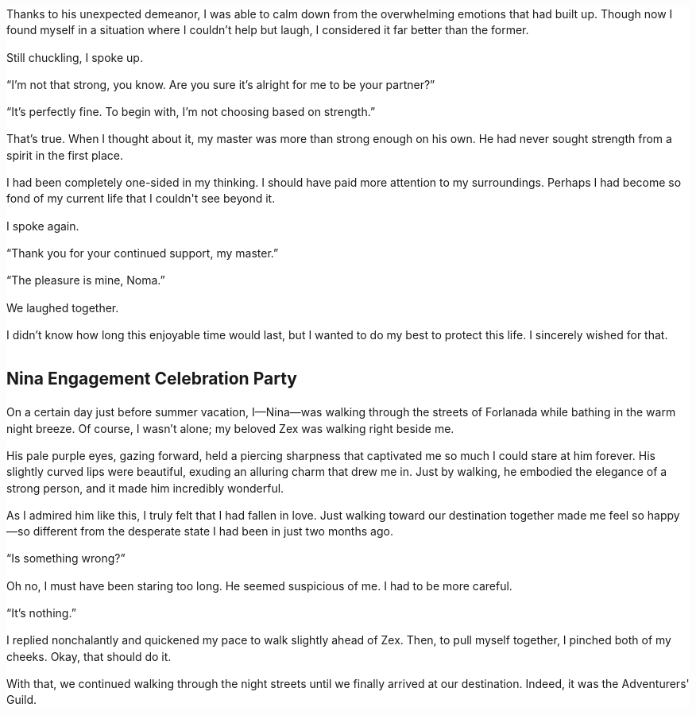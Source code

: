 Thanks to his unexpected demeanor, I was able to calm down from the overwhelming
emotions that had built up. Though now I found myself in a situation where I
couldn’t help but laugh, I considered it far better than the former.

Still chuckling, I spoke up.

“I’m not that strong, you know. Are you sure it’s alright for me to be your
partner?”

“It’s perfectly fine. To begin with, I’m not choosing based on strength.”

That’s true. When I thought about it, my master was more than strong enough on
his own. He had never sought strength from a spirit in the first place.

I had been completely one-sided in my thinking. I should have paid more
attention to my surroundings. Perhaps I had become so fond of my current life
that I couldn't see beyond it.

I spoke again.

“Thank you for your continued support, my master.”

“The pleasure is mine, Noma.”

We laughed together.

I didn’t know how long this enjoyable time would last, but I wanted to do my
best to protect this life. I sincerely wished for that.



## Nina Engagement Celebration Party

On a certain day just before summer vacation, I—Nina—was walking through the
streets of Forlanada while bathing in the warm night breeze. Of course, I wasn’t
alone; my beloved Zex was walking right beside me.

His pale purple eyes, gazing forward, held a piercing sharpness that captivated
me so much I could stare at him forever. His slightly curved lips were
beautiful, exuding an alluring charm that drew me in. Just by walking, he
embodied the elegance of a strong person, and it made him incredibly wonderful.

As I admired him like this, I truly felt that I had fallen in love. Just walking
toward our destination together made me feel so happy—so different from the
desperate state I had been in just two months ago.

“Is something wrong?”

Oh no, I must have been staring too long. He seemed suspicious of me. I had to
be more careful.

“It’s nothing.”

I replied nonchalantly and quickened my pace to walk slightly ahead of Zex.
Then, to pull myself together, I pinched both of my cheeks. Okay, that should do
it.

With that, we continued walking through the night streets until we finally
arrived at our destination. Indeed, it was the Adventurers' Guild.
